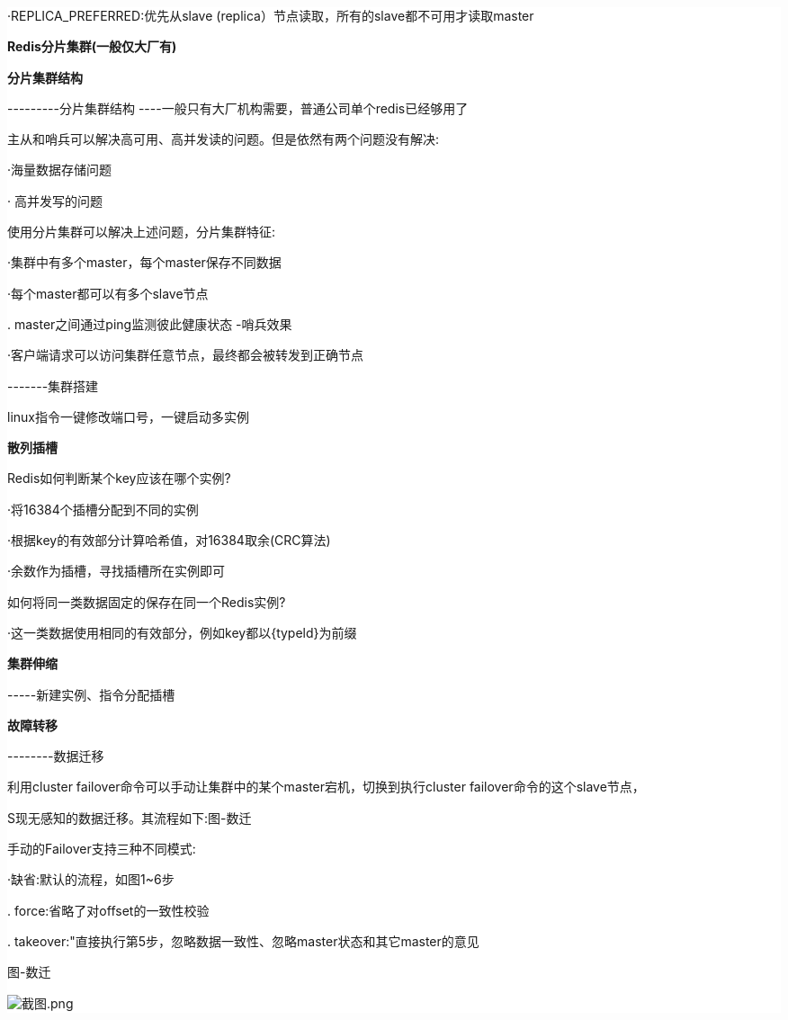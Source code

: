<a name="6brz-1665260129910"></a>·REPLICA\_PREFERRED:优先从slave (replica）节点读取，所有的slave都不可用才读取master

<a name="dmud-1665260129911"></a>**Redis分片集群(一般仅大厂有)**

<a name="zz0t-1665312911874"></a>**分片集群结构**

---------分片集群结构 ----一般只有大厂机构需要，普通公司单个redis已经够用了

主从和哨兵可以解决高可用、高并发读的问题。但是依然有两个问题没有解决:

·海量数据存储问题

· 高并发写的问题

使用分片集群可以解决上述问题，分片集群特征:

·集群中有多个master，每个master保存不同数据

·每个master都可以有多个slave节点

. master之间通过ping监测彼此健康状态 -哨兵效果

·客户端请求可以访问集群任意节点，最终都会被转发到正确节点

-------集群搭建

<a name="8kda-1665310964194"></a>linux指令一键修改端口号，一键启动多实例

<a name="kikk-1665310964195"></a>**散列插槽**

Redis如何判断某个key应该在哪个实例?

·将16384个插槽分配到不同的实例

·根据key的有效部分计算哈希值，对16384取余(CRC算法)

·余数作为插槽，寻找插槽所在实例即可

如何将同一类数据固定的保存在同一个Redis实例?

<a name="vzk5-1665312946912"></a>·这一类数据使用相同的有效部分，例如key都以{typeld}为前缀

<a name="1jjc-1665312946913"></a>**集群伸缩**

<a name="x9j5-1665312988480"></a>-----新建实例、指令分配插槽

<a name="pzdy-1665312988481"></a>**故障转移**

--------数据迁移

利用cluster failover命令可以手动让集群中的某个master宕机，切换到执行cluster failover命令的这个slave节点，

S现无感知的数据迁移。其流程如下:图-数迁

手动的Failover支持三种不同模式:

·缺省:默认的流程，如图1~6步

. force:省略了对offset的一致性校验

<a name="x0eh-1665333554644"></a>. takeover:"直接执行第5步，忽略数据一致性、忽略master状态和其它master的意见

<a name="lic3-1665333554645"></a>图-数迁

![截图.png](assets/Aspose.Words.14c6f8ef-d9ee-49fb-aada-25e4cb51c42b.005.png)
